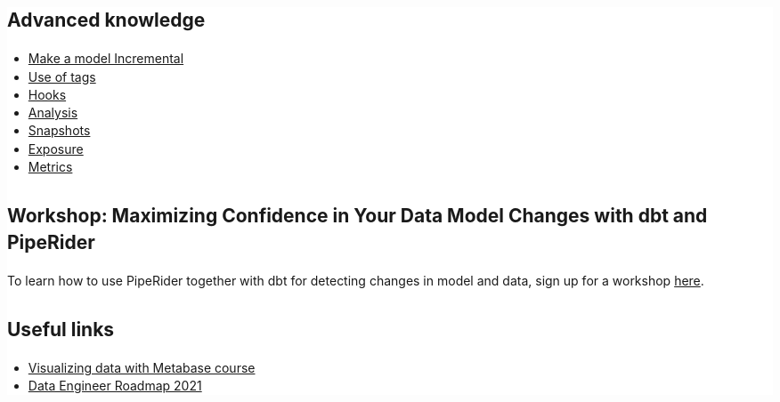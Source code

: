 ## Advanced knowledge

- [Make a model
  Incremental](https://docs.getdbt.com/docs/building-a-dbt-project/building-models/configuring-incremental-models)
- [Use of tags](https://docs.getdbt.com/reference/resource-configs/tags)
- [Hooks](https://docs.getdbt.com/docs/building-a-dbt-project/hooks-operations)
- [Analysis](https://docs.getdbt.com/docs/building-a-dbt-project/analyses)
- [Snapshots](https://docs.getdbt.com/docs/building-a-dbt-project/snapshots)
- [Exposure](https://docs.getdbt.com/docs/building-a-dbt-project/exposures)
- [Metrics](https://docs.getdbt.com/docs/building-a-dbt-project/metrics)

## Workshop: Maximizing Confidence in Your Data Model Changes with dbt and PipeRider

To learn how to use PipeRider together with dbt for detecting changes in model and data, sign up for a workshop
[here](https://www.eventbrite.com/e/maximizing-confidence-in-your-data-model-changes-with-dbt-and-piperider-tickets-535584366257).

## Useful links

- [Visualizing data with Metabase course](https://www.metabase.com/learn/visualization/)
- [Data Engineer Roadmap 2021](https://github.com/datastacktv/data-engineer-roadmap/blob/master/README.md)
